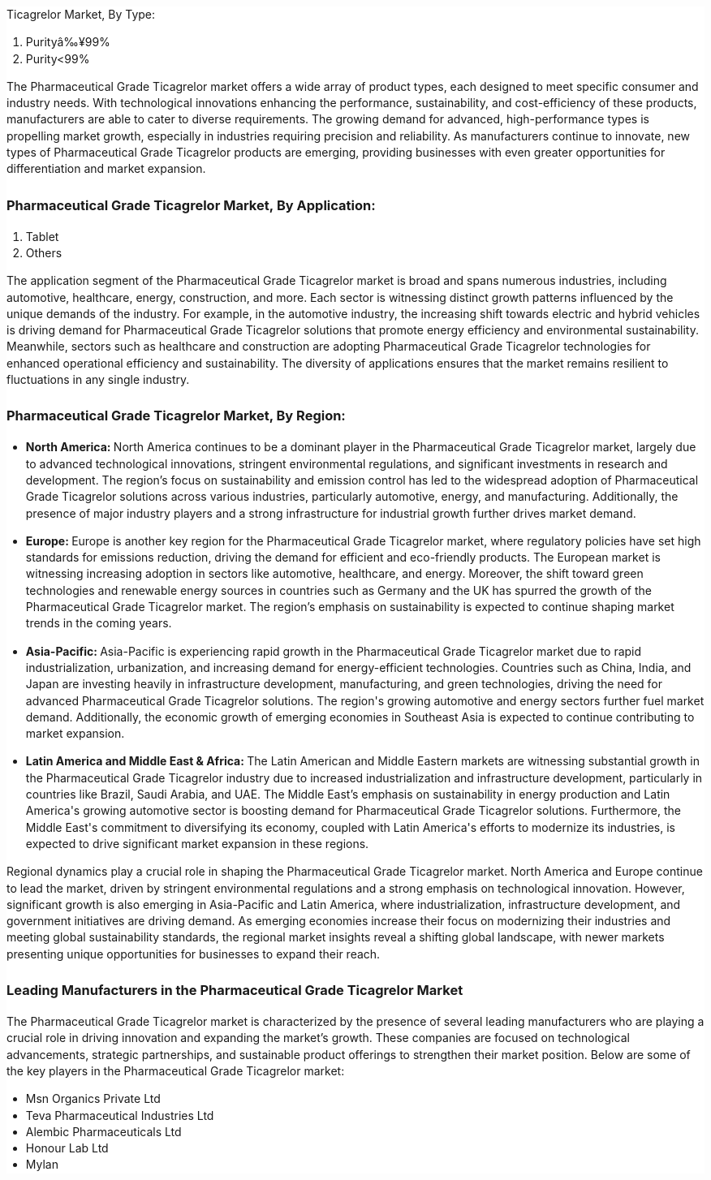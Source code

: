 Ticagrelor Market, By Type:<br /></strong></h3><ol><li>Purityâ‰¥99%<li> Purity<99%</li></ol><p>The Pharmaceutical Grade Ticagrelor market offers a wide array of product types, each designed to meet specific consumer and industry needs. With technological innovations enhancing the performance, sustainability, and cost-efficiency of these products, manufacturers are able to cater to diverse requirements. The growing demand for advanced, high-performance types is propelling market growth, especially in industries requiring precision and reliability. As manufacturers continue to innovate, new types of Pharmaceutical Grade Ticagrelor products are emerging, providing businesses with even greater opportunities for differentiation and market expansion.</p><h3>Pharmaceutical Grade Ticagrelor Market,&nbsp;By Application:</h3><ol><li>Tablet<li> Others</li></ol><p>The application segment of the Pharmaceutical Grade Ticagrelor market is broad and spans numerous industries, including automotive, healthcare, energy, construction, and more. Each sector is witnessing distinct growth patterns influenced by the unique demands of the industry. For example, in the automotive industry, the increasing shift towards electric and hybrid vehicles is driving demand for Pharmaceutical Grade Ticagrelor solutions that promote energy efficiency and environmental sustainability. Meanwhile, sectors such as healthcare and construction are adopting Pharmaceutical Grade Ticagrelor technologies for enhanced operational efficiency and sustainability. The diversity of applications ensures that the market remains resilient to fluctuations in any single industry.</p><h3>Pharmaceutical Grade Ticagrelor Market, By Region:</h3><ul><li><p><strong>North America:&nbsp;</strong>North America continues to be a dominant player in the Pharmaceutical Grade Ticagrelor market, largely due to advanced technological innovations, stringent environmental regulations, and significant investments in research and development. The region&rsquo;s focus on sustainability and emission control has led to the widespread adoption of Pharmaceutical Grade Ticagrelor solutions across various industries, particularly automotive, energy, and manufacturing. Additionally, the presence of major industry players and a strong infrastructure for industrial growth further drives market demand.</p></li><li><p><strong><strong>Europe:&nbsp;</strong></strong>Europe is another key region for the Pharmaceutical Grade Ticagrelor market, where regulatory policies have set high standards for emissions reduction, driving the demand for efficient and eco-friendly products. The European market is witnessing increasing adoption in sectors like automotive, healthcare, and energy. Moreover, the shift toward green technologies and renewable energy sources in countries such as Germany and the UK has spurred the growth of the Pharmaceutical Grade Ticagrelor market. The region&rsquo;s emphasis on sustainability is expected to continue shaping market trends in the coming years.</p></li><li><p><strong><strong>Asia-Pacific:&nbsp;</strong></strong>Asia-Pacific is experiencing rapid growth in the Pharmaceutical Grade Ticagrelor market due to rapid industrialization, urbanization, and increasing demand for energy-efficient technologies. Countries such as China, India, and Japan are investing heavily in infrastructure development, manufacturing, and green technologies, driving the need for advanced Pharmaceutical Grade Ticagrelor solutions. The region's growing automotive and energy sectors further fuel market demand. Additionally, the economic growth of emerging economies in Southeast Asia is expected to continue contributing to market expansion.</p></li><li><p><strong><strong>Latin America and Middle East &amp; Africa:&nbsp;</strong></strong>The Latin American and Middle Eastern markets are witnessing substantial growth in the Pharmaceutical Grade Ticagrelor industry due to increased industrialization and infrastructure development, particularly in countries like Brazil, Saudi Arabia, and UAE. The Middle East&rsquo;s emphasis on sustainability in energy production and Latin America's growing automotive sector is boosting demand for Pharmaceutical Grade Ticagrelor solutions. Furthermore, the Middle East's commitment to diversifying its economy, coupled with Latin America's efforts to modernize its industries, is expected to drive significant market expansion in these regions.</p></li></ul><p>Regional dynamics play a crucial role in shaping the Pharmaceutical Grade Ticagrelor market. North America and Europe continue to lead the market, driven by stringent environmental regulations and a strong emphasis on technological innovation. However, significant growth is also emerging in Asia-Pacific and Latin America, where industrialization, infrastructure development, and government initiatives are driving demand. As emerging economies increase their focus on modernizing their industries and meeting global sustainability standards, the regional market insights reveal a shifting global landscape, with newer markets presenting unique opportunities for businesses to expand their reach.</p><h3><strong>Leading Manufacturers in the Pharmaceutical Grade Ticagrelor Market</strong></h3><p>The Pharmaceutical Grade Ticagrelor market is characterized by the presence of several leading manufacturers who are playing a crucial role in driving innovation and expanding the market&rsquo;s growth. These companies are focused on technological advancements, strategic partnerships, and sustainable product offerings to strengthen their market position. Below are some of the key players in the Pharmaceutical Grade Ticagrelor market:</p></div><div class="article-main__content" data-test-id="publishing-text-block"><ul><li><span class="">Msn Organics Private Ltd<li>Teva Pharmaceutical Industries Ltd<li>Alembic Pharmaceuticals Ltd<li>Honour Lab Ltd<li>Mylan